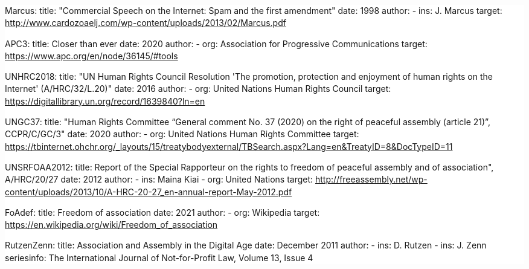   Marcus:
     title: "Commercial Speech on the Internet: Spam and the first amendment"
     date: 1998
     author:
      - ins: J. Marcus
     target: http://www.cardozoaelj.com/wp-content/uploads/2013/02/Marcus.pdf
       
  APC3:
     title: Closer than ever
     date: 2020
     author:
      - org: Association for Progressive Communications
     target: https://www.apc.org/en/node/36145/#tools
     
  UNHRC2018:
     title: "UN Human Rights Council Resolution 'The promotion, protection and enjoyment of human rights on the Internet' (A/HRC/32/L.20)"
     date: 2016
     author:
      - org: United Nations Human Rights Council
     target: https://digitallibrary.un.org/record/1639840?ln=en
     
  UNGC37:
     title: "Human Rights Committee “General comment No. 37 (2020) on the right of peaceful assembly (article 21)”, CCPR/C/GC/3"
     date: 2020
     author:
      - org: United Nations Human Rights Committee
     target: https://tbinternet.ohchr.org/_layouts/15/treatybodyexternal/TBSearch.aspx?Lang=en&TreatyID=8&DocTypeID=11
     
  UNSRFOAA2012:
     title: Report of the Special Rapporteur on the rights to freedom of peaceful assembly and of association", A/HRC/20/27
     date: 2012
     author:
      - ins: Maina Kiai
      - org: United Nations
     target: http://freeassembly.net/wp-content/uploads/2013/10/A-HRC-20-27_en-annual-report-May-2012.pdf
     
  FoAdef:
     title: Freedom of association
     date: 2021
     author:
       - org: Wikipedia
     target: https://en.wikipedia.org/wiki/Freedom_of_association
     
  RutzenZenn:
     title: Association and Assembly in the Digital Age
     date: December 2011
     author:
      - ins: D. Rutzen
      - ins: J. Zenn
     seriesinfo: The International Journal of Not-for-Profit Law, Volume 13, Issue 4
   